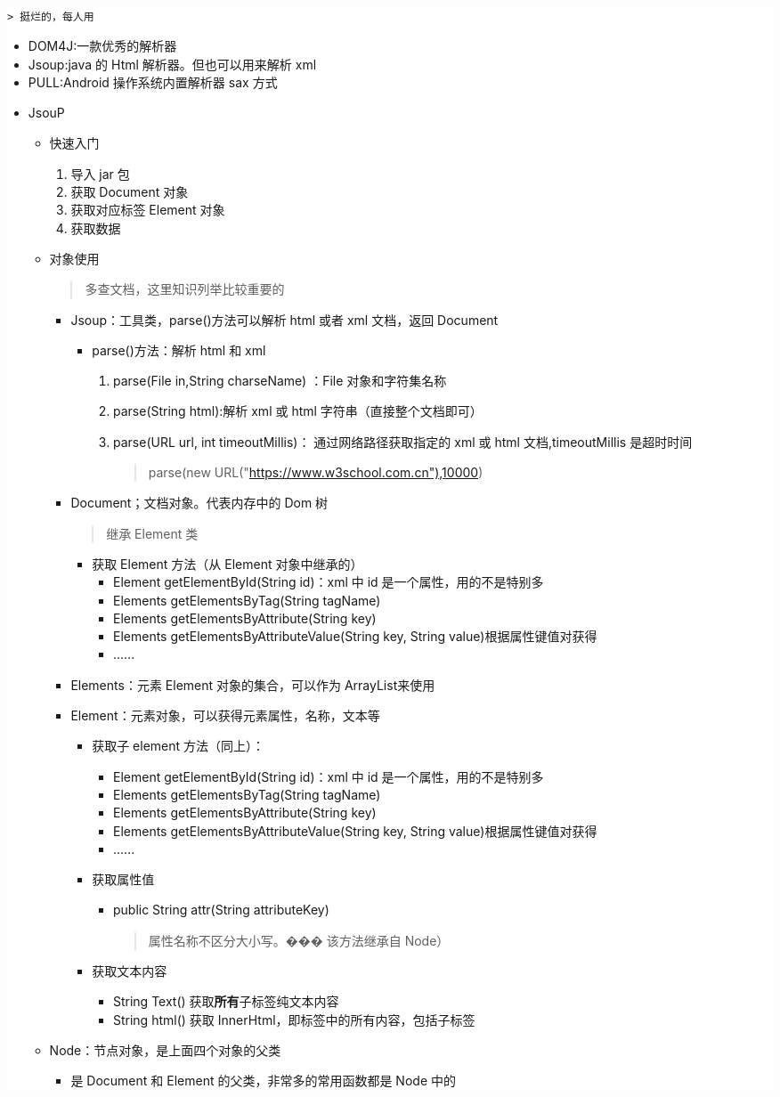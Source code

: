    > 挺烂的，每人用

  - DOM4J:一款优秀的解析器
  - Jsoup:java 的 Html 解析器。但也可以用来解析 xml
  - PULL:Android 操作系统内置解析器 sax 方式

* JsouP

  - 快速入门
    1. 导入 jar 包
    2. 获取 Document 对象
    3. 获取对应标签 Element 对象
    4. 获取数据
  - 对象使用

    > 多查文档，这里知识列举比较重要的

    - Jsoup：工具类，parse()方法可以解析 html 或者 xml 文档，返回 Document

      - parse()方法：解析 html 和 xml

        1. parse(File in,String charseName) ：File 对象和字符集名称
        2. parse(String html):解析 xml 或 html 字符串（直接整个文档即可）
        3. parse​(URL url, int timeoutMillis)： 通过网络路径获取指定的 xml 或 html 文档,timeoutMillis 是超时时间

           > parse(new URL("https://www.w3school.com.cn"),10000)

    - Document；文档对象。代表内存中的 Dom 树
      > 继承 Element 类
      - 获取 Element 方法（从 Element 对象中继承的）
        - Element getElementById​(String id)：xml 中 id 是一个属性，用的不是特别多
        - Elements getElementsByTag​(String tagName)
        - Elements getElementsByAttribute​(String key)
        - Elements getElementsByAttributeValue​(String key, String value)根据属性键值对获得
        - ......
    - Elements：元素 Element 对象的集合，可以作为 ArrayList<Element>来使用
    - Element：元素对象，可以获得元素属性，名称，文本等

      - 获取子 element 方法（同上）：
        - Element getElementById​(String id)：xml 中 id 是一个属性，用的不是特别多
        - Elements getElementsByTag​(String tagName)
        - Elements getElementsByAttribute​(String key)
        - Elements getElementsByAttributeValue​(String key, String value)根据属性键值对获得
        - ......
      - 获取属性值

        - public String attr​(String attributeKey)

          > 属性名称不区分大小写。��� 该方法继承自 Node）

      - 获取文本内容
        - String Text() 获取**所有**子标签纯文本内容
        - String html() 获取 InnerHtml，即标签中的所有内容，包括子标签

  - Node：节点对象，是上面四个对象的父类

    - 是 Document 和 Element 的父类，非常多的常用函数都是 Node 中的
